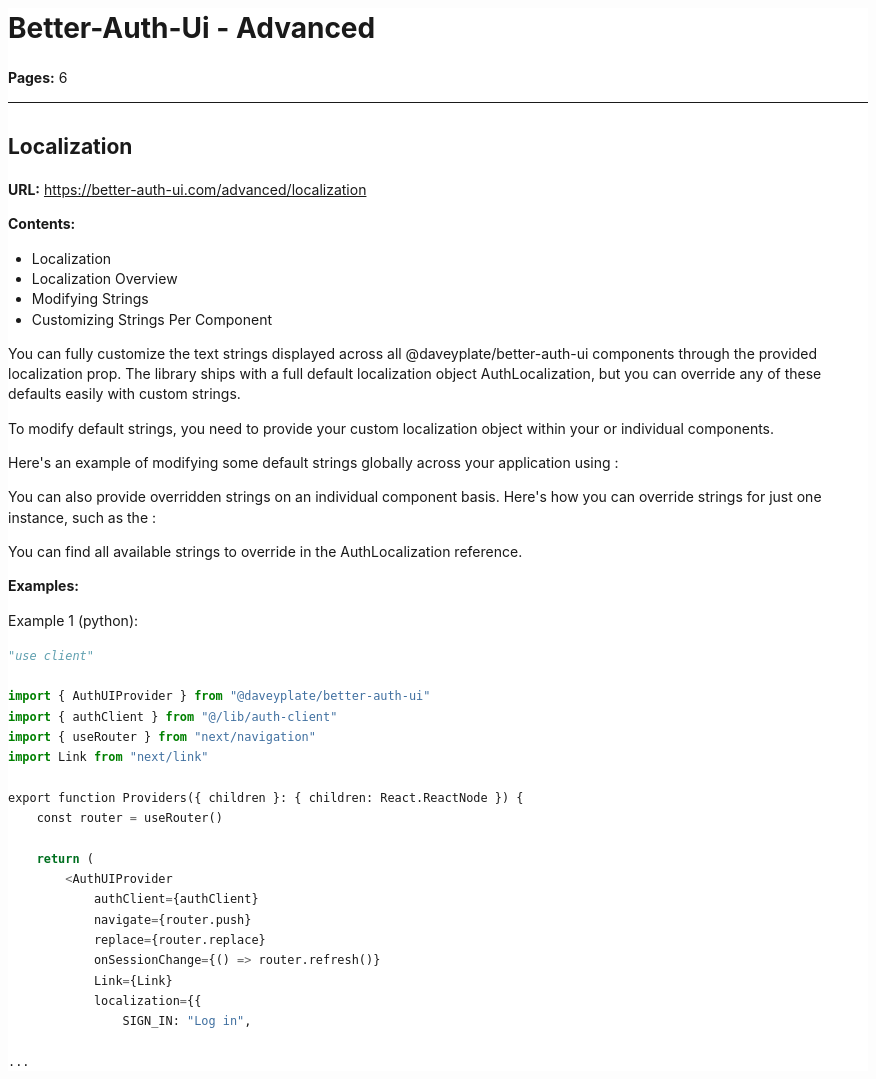 # Better-Auth-Ui - Advanced

**Pages:** 6

---

## Localization

**URL:** https://better-auth-ui.com/advanced/localization

**Contents:**
- Localization
- Localization Overview
- Modifying Strings
- Customizing Strings Per Component

You can fully customize the text strings displayed across all @daveyplate/better-auth-ui components through the provided localization prop. The library ships with a full default localization object AuthLocalization, but you can override any of these defaults easily with custom strings.

To modify default strings, you need to provide your custom localization object within your <AuthUIProvider /> or individual components.

Here's an example of modifying some default strings globally across your application using <AuthUIProvider />:

You can also provide overridden strings on an individual component basis. Here's how you can override strings for just one instance, such as the <AuthCard>:

You can find all available strings to override in the AuthLocalization reference.

**Examples:**

Example 1 (python):
```python
"use client"

import { AuthUIProvider } from "@daveyplate/better-auth-ui"
import { authClient } from "@/lib/auth-client"
import { useRouter } from "next/navigation"
import Link from "next/link"

export function Providers({ children }: { children: React.ReactNode }) {
    const router = useRouter()

    return (
        <AuthUIProvider
            authClient={authClient}
            navigate={router.push}
            replace={router.replace}
            onSessionChange={() => router.refresh()}
            Link={Link}
            localization={{
                SIGN_IN: "Log in",
               
...
```
